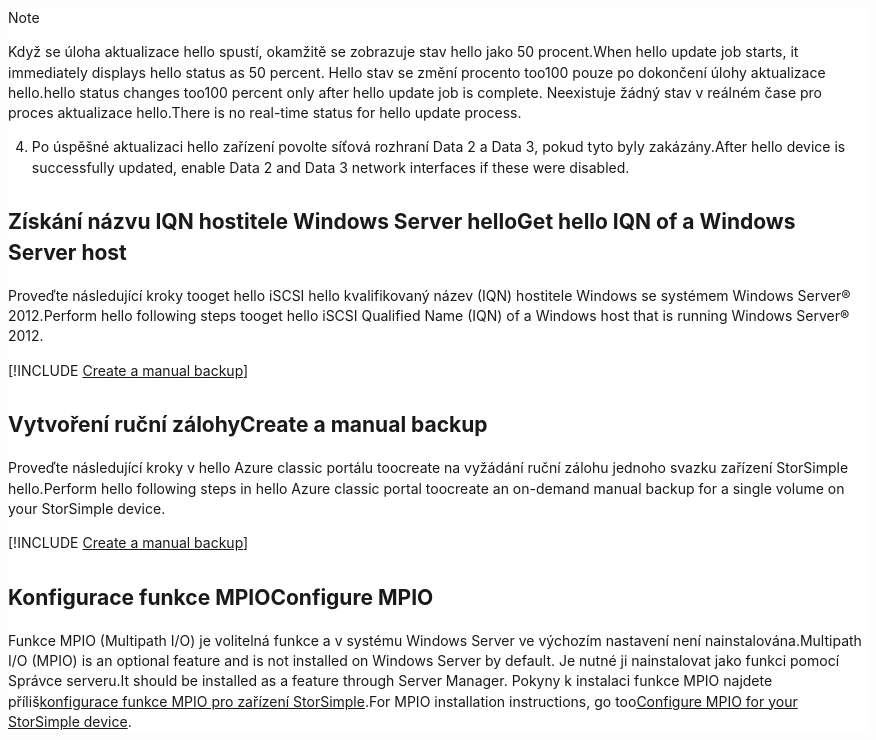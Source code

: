    > [!NOTE]
   > <span data-ttu-id="2595e-338">Když se úloha aktualizace hello spustí, okamžitě se zobrazuje stav hello jako 50 procent.</span><span class="sxs-lookup"><span data-stu-id="2595e-338">When hello update job starts, it immediately displays hello status as 50 percent.</span></span> <span data-ttu-id="2595e-339">Hello stav se změní procento too100 pouze po dokončení úlohy aktualizace hello.</span><span class="sxs-lookup"><span data-stu-id="2595e-339">hello status changes too100 percent only after hello update job is complete.</span></span> <span data-ttu-id="2595e-340">Neexistuje žádný stav v reálném čase pro proces aktualizace hello.</span><span class="sxs-lookup"><span data-stu-id="2595e-340">There is no real-time status for hello update process.</span></span>
   > 
   > 
4. <span data-ttu-id="2595e-341">Po úspěšné aktualizaci hello zařízení povolte síťová rozhraní Data 2 a Data 3, pokud tyto byly zakázány.</span><span class="sxs-lookup"><span data-stu-id="2595e-341">After hello device is successfully updated, enable Data 2 and Data 3 network interfaces if these were disabled.</span></span>



## <a name="get-hello-iqn-of-a-windows-server-host"></a><span data-ttu-id="2595e-342">Získání názvu IQN hostitele Windows Server hello</span><span class="sxs-lookup"><span data-stu-id="2595e-342">Get hello IQN of a Windows Server host</span></span>
<span data-ttu-id="2595e-343">Proveďte následující kroky tooget hello iSCSI hello kvalifikovaný název (IQN) hostitele Windows se systémem Windows Server® 2012.</span><span class="sxs-lookup"><span data-stu-id="2595e-343">Perform hello following steps tooget hello iSCSI Qualified Name (IQN) of a Windows host that is running Windows Server® 2012.</span></span>

[!INCLUDE [Create a manual backup](../../includes/storsimple-get-iqn.md)]

## <a name="create-a-manual-backup"></a><span data-ttu-id="2595e-344">Vytvoření ruční zálohy</span><span class="sxs-lookup"><span data-stu-id="2595e-344">Create a manual backup</span></span>
<span data-ttu-id="2595e-345">Proveďte následující kroky v hello Azure classic portálu toocreate na vyžádání ruční zálohu jednoho svazku zařízení StorSimple hello.</span><span class="sxs-lookup"><span data-stu-id="2595e-345">Perform hello following steps in hello Azure classic portal toocreate an on-demand manual backup for a single volume on your StorSimple device.</span></span>

[!INCLUDE [Create a manual backup](../../includes/storsimple-create-manual-backup.md)]

## <a name="configure-mpio"></a><span data-ttu-id="2595e-346">Konfigurace funkce MPIO</span><span class="sxs-lookup"><span data-stu-id="2595e-346">Configure MPIO</span></span>
<span data-ttu-id="2595e-347">Funkce MPIO (Multipath I/O) je volitelná funkce a v systému Windows Server ve výchozím nastavení není nainstalována.</span><span class="sxs-lookup"><span data-stu-id="2595e-347">Multipath I/O (MPIO) is an optional feature and is not installed on Windows Server by default.</span></span> <span data-ttu-id="2595e-348">Je nutné ji nainstalovat jako funkci pomocí Správce serveru.</span><span class="sxs-lookup"><span data-stu-id="2595e-348">It should be installed as a feature through Server Manager.</span></span> <span data-ttu-id="2595e-349">Pokyny k instalaci funkce MPIO najdete příliš[konfigurace funkce MPIO pro zařízení StorSimple](storsimple-configure-mpio-windows-server.md).</span><span class="sxs-lookup"><span data-stu-id="2595e-349">For MPIO installation instructions, go too[Configure MPIO for your StorSimple device](storsimple-configure-mpio-windows-server.md).</span></span>
